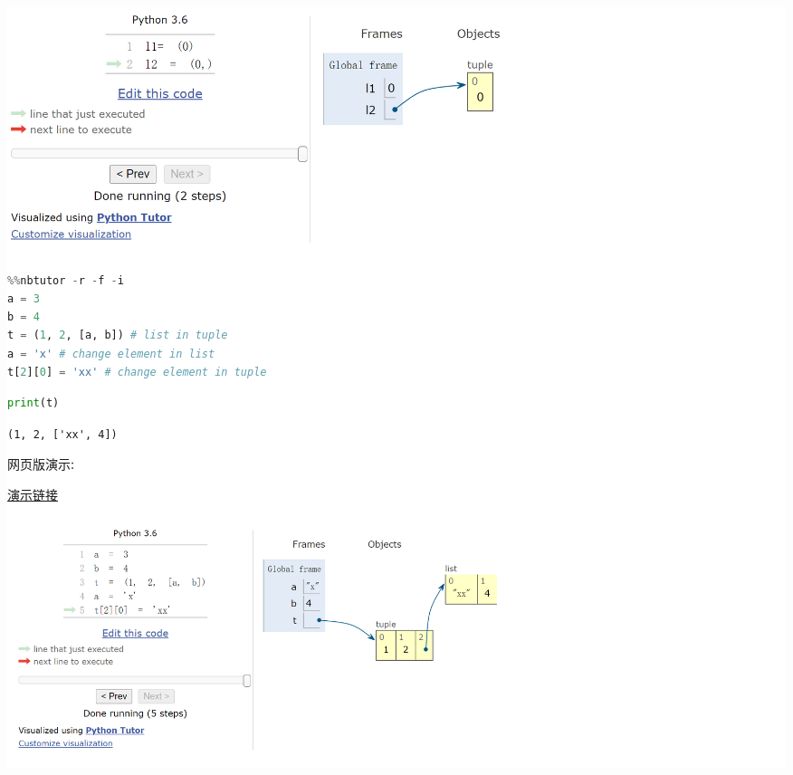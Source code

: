 <img src='/advance/nbtutor1.png' width='550'/>

```python
%%nbtutor -r -f -i
a = 3
b = 4
t = (1, 2, [a, b]) # list in tuple
a = 'x' # change element in list
t[2][0] = 'xx' # change element in tuple
```

```python
print(t)
```

    (1, 2, ['xx', 4])


网页版演示:

[演示链接](http://t.cn/Rg9idUn)

<img src='/advance/nbtutor2.png' width='550'/>
